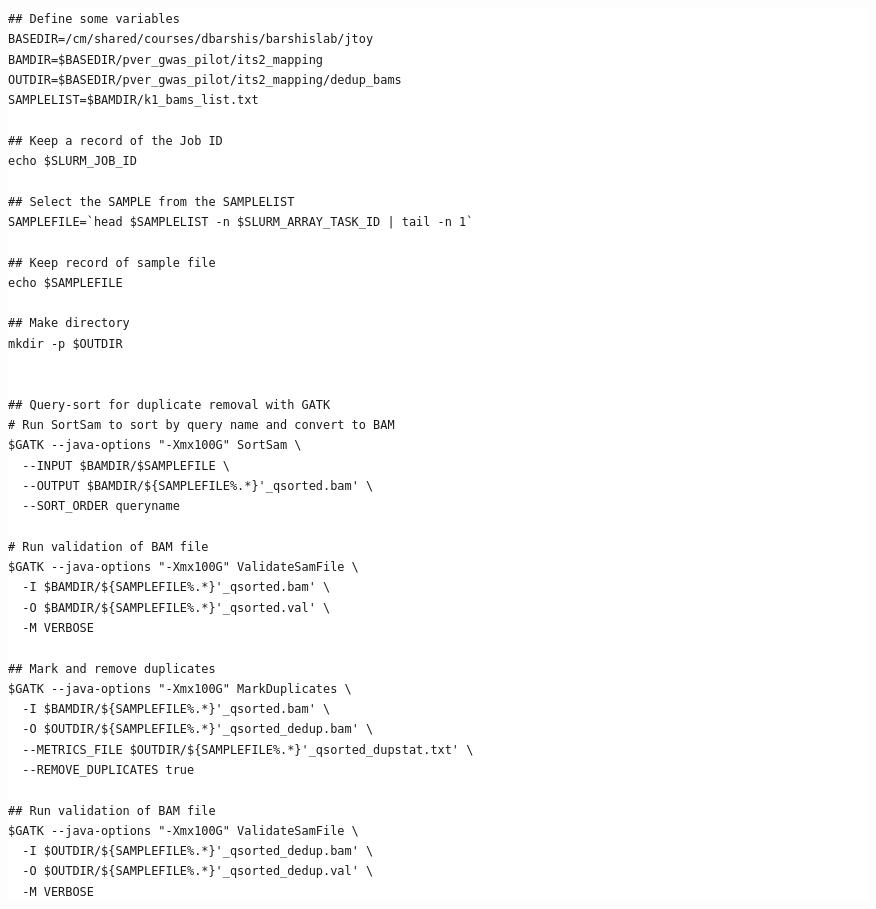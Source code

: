     ## Define some variables
    BASEDIR=/cm/shared/courses/dbarshis/barshislab/jtoy
    BAMDIR=$BASEDIR/pver_gwas_pilot/its2_mapping
    OUTDIR=$BASEDIR/pver_gwas_pilot/its2_mapping/dedup_bams
    SAMPLELIST=$BAMDIR/k1_bams_list.txt
    
    ## Keep a record of the Job ID
    echo $SLURM_JOB_ID
    
    ## Select the SAMPLE from the SAMPLELIST
    SAMPLEFILE=`head $SAMPLELIST -n $SLURM_ARRAY_TASK_ID | tail -n 1`
    
    ## Keep record of sample file
    echo $SAMPLEFILE
    
    ## Make directory
    mkdir -p $OUTDIR
    
    
    ## Query-sort for duplicate removal with GATK
    # Run SortSam to sort by query name and convert to BAM
    $GATK --java-options "-Xmx100G" SortSam \
      --INPUT $BAMDIR/$SAMPLEFILE \
      --OUTPUT $BAMDIR/${SAMPLEFILE%.*}'_qsorted.bam' \
      --SORT_ORDER queryname
    
    # Run validation of BAM file
    $GATK --java-options "-Xmx100G" ValidateSamFile \
      -I $BAMDIR/${SAMPLEFILE%.*}'_qsorted.bam' \
      -O $BAMDIR/${SAMPLEFILE%.*}'_qsorted.val' \
      -M VERBOSE
    
    ## Mark and remove duplicates
    $GATK --java-options "-Xmx100G" MarkDuplicates \
      -I $BAMDIR/${SAMPLEFILE%.*}'_qsorted.bam' \
      -O $OUTDIR/${SAMPLEFILE%.*}'_qsorted_dedup.bam' \
      --METRICS_FILE $OUTDIR/${SAMPLEFILE%.*}'_qsorted_dupstat.txt' \
      --REMOVE_DUPLICATES true
    
    ## Run validation of BAM file
    $GATK --java-options "-Xmx100G" ValidateSamFile \
      -I $OUTDIR/${SAMPLEFILE%.*}'_qsorted_dedup.bam' \
      -O $OUTDIR/${SAMPLEFILE%.*}'_qsorted_dedup.val' \
      -M VERBOSE
      
